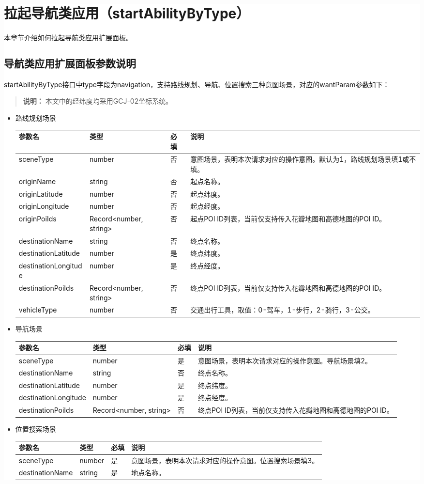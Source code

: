 # 拉起导航类应用（startAbilityByType）


本章节介绍如何拉起导航类应用扩展面板。

## 导航类应用扩展面板参数说明

startAbilityByType接口中type字段为navigation，支持路线规划、导航、位置搜索三种意图场景，对应的wantParam参数如下：

> **说明：**
> 本文中的经纬度均采用GCJ-02坐标系统。

- 路线规划场景

    | 参数名               | 类型                   | 必填 | 说明                                                 |
    | -------------------- | ---------------------- | ---- | ---------------------------------------------------- |
    | sceneType            | number                 | 否   | 意图场景，表明本次请求对应的操作意图。默认为1，路线规划场景填1或不填。                   |
    | originName           | string                 | 否   | 起点名称。                                             |
    | originLatitude       | number                 | 否   | 起点纬度。                                             |
    | originLongitude      | number                 | 否   | 起点经度。                                             |
    | originPoiIds         | Record<number, string> | 否   | 起点POI ID列表，当前仅支持传入花瓣地图和高德地图的POI ID。|
    | destinationName      | string                 | 否   | 终点名称。                                             |
    | destinationLatitude  | number                 | 是   | 终点纬度。                                             |
    | destinationLongitude | number                 | 是   | 终点经度。                                             |
    | destinationPoiIds    | Record<number, string> | 否   | 终点POI ID列表，当前仅支持传入花瓣地图和高德地图的POI ID。|
    | vehicleType          | number                 | 否   | 交通出行工具，取值：0-驾车，1-步行，2-骑行，3-公交。 |

- 导航场景

    | 参数名               | 类型                   | 必填 | 说明              |
    | -------------------- | ---------------------- | ---- | ----------------- |
    | sceneType            | number                 | 是   | 意图场景，表明本次请求对应的操作意图。导航场景填2。 |
    | destinationName      | string                 | 否   | 终点名称。          |
    | destinationLatitude  | number                 | 是   | 终点纬度。          |
    | destinationLongitude | number                 | 是   | 终点经度。          |
    | destinationPoiIds    | Record<number, string> | 否   | 终点POI ID列表，当前仅支持传入花瓣地图和高德地图的POI ID。|

- 位置搜索场景

    | 参数名          | 类型   | 必填 | 说明                  |
    | --------------- | ------ | ---- | --------------------- |
    | sceneType       | number | 是   | 意图场景，表明本次请求对应的操作意图。位置搜索场景填3。 |
    | destinationName | string | 是   | 地点名称。              |
